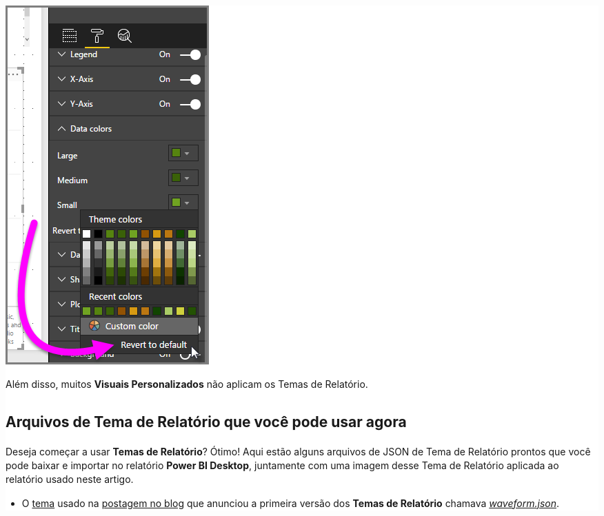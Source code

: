 ![](media/desktop-report-themes/report-themes_9.png)

Além disso, muitos **Visuais Personalizados** não aplicam os Temas de Relatório.

## <a name="report-theme-files-you-can-use-right-now"></a>Arquivos de Tema de Relatório que você pode usar agora
Deseja começar a usar **Temas de Relatório**? Ótimo! Aqui estão alguns arquivos de JSON de Tema de Relatório prontos que você pode baixar e importar no relatório **Power BI Desktop**, juntamente com uma imagem desse Tema de Relatório aplicada ao relatório usado neste artigo.

* O [tema](https://go.microsoft.com/fwlink/?linkid=843924) usado na [postagem no blog](https://powerbi.microsoft.com/blog/power-bi-desktop-march-feature-summary/) que anunciou a primeira versão dos **Temas de Relatório** chamava [*waveform.json*](https://go.microsoft.com/fwlink/?linkid=843924).
